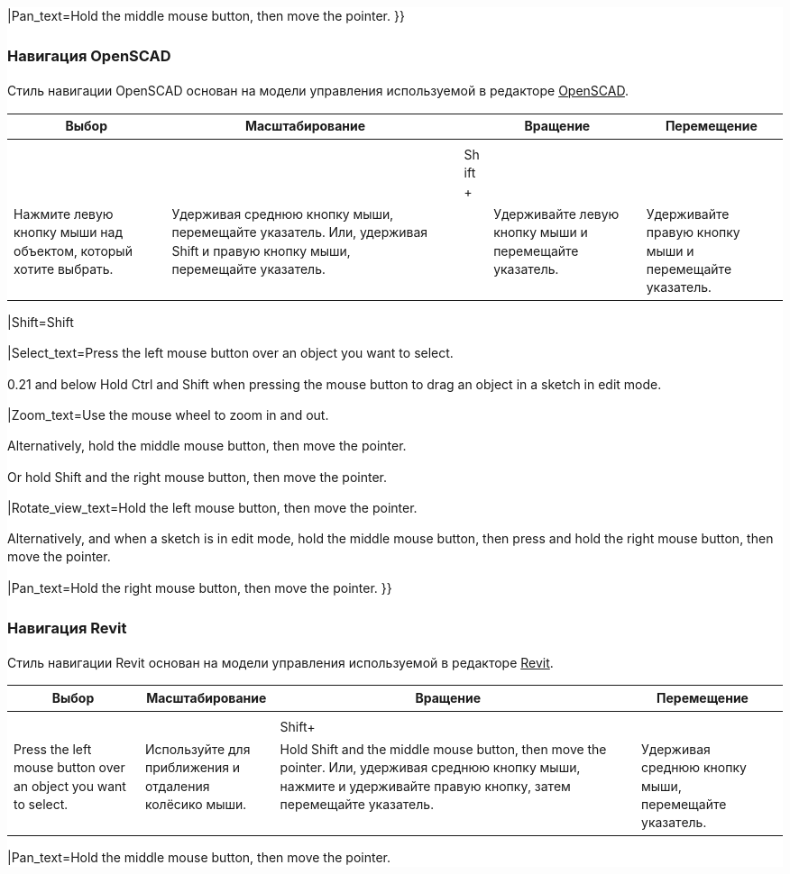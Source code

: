 |Pan\_text=Hold the middle mouse button, then move the pointer.
}}

### Навигация OpenSCAD

Стиль навигации OpenSCAD основан на модели управления используемой в редакторе [OpenSCAD](https://openscad.org/).

| Выбор | Масштабирование | | | Вращение | | Перемещение |
| --- | --- | --- | --- | --- | --- | --- |
|  |  | | |  | |  |
|  |  |  | Shift+ |  |  |  |
| Нажмите левую кнопку мыши над объектом, который хотите выбрать. | Удерживая среднюю кнопку мыши, перемещайте указатель. Или, удерживая Shift и правую кнопку мыши, перемещайте указатель. | | | Удерживайте левую кнопку мыши и перемещайте указатель. | | Удерживайте правую кнопку мыши и перемещайте указатель. |

|Shift=Shift

|Select\_text=Press the left mouse button over an object you want to select.

0.21 and below Hold Ctrl and Shift when pressing the mouse button to drag an object in a sketch in edit mode.

|Zoom\_text=Use the mouse wheel to zoom in and out.

Alternatively, hold the middle mouse button, then move the pointer.

Or hold Shift and the right mouse button, then move the pointer.

|Rotate\_view\_text=Hold the left mouse button, then move the pointer.

Alternatively, and when a sketch is in edit mode, hold the middle mouse button, then press and hold the right mouse button, then move the pointer.

|Pan\_text=Hold the right mouse button, then move the pointer.
}}

### Навигация Revit

Стиль навигации Revit основан на модели управления используемой в редакторе [Revit](https://en.wikipedia.org/wiki/Autodesk_Revit).

| Выбор | Масштабирование | Вращение | | Перемещение | |
| --- | --- | --- | --- | --- | --- |
|  |  |  | |  | |
|  |  | Shift+ |  |  |  |
| Press the left mouse button over an object you want to select. | Используйте для приближения и отдаления колёсико мыши. | Hold Shift and the middle mouse button, then move the pointer. Или, удерживая среднюю кнопку мыши, нажмите и удерживайте правую кнопку, затем перемещайте указатель. | | Удерживая среднюю кнопку мыши, перемещайте указатель. | |

|Pan\_text=Hold the middle mouse button, then move the pointer.
